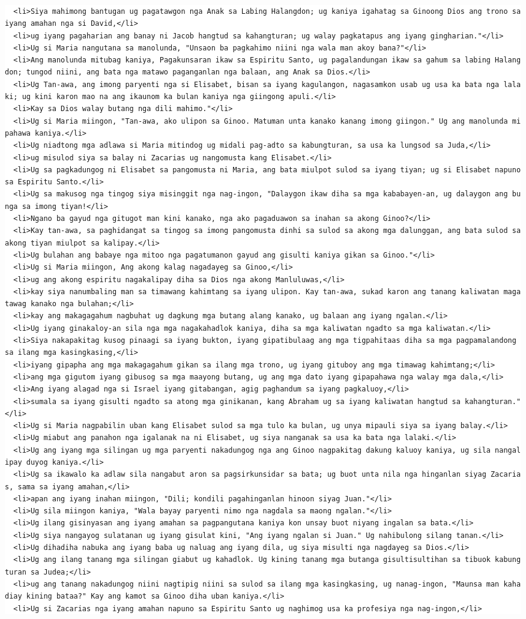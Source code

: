       <li>Siya mahimong bantugan ug pagatawgon nga Anak sa Labing Halangdon; ug kaniya igahatag sa Ginoong Dios ang trono sa iyang amahan nga si David,</li>
      <li>ug iyang pagaharian ang banay ni Jacob hangtud sa kahangturan; ug walay pagkatapus ang iyang gingharian."</li>
      <li>Ug si Maria nangutana sa manolunda, "Unsaon ba pagkahimo niini nga wala man akoy bana?"</li>
      <li>Ang manolunda mitubag kaniya, Pagakunsaran ikaw sa Espiritu Santo, ug pagalandungan ikaw sa gahum sa labing Halangdon; tungod niini, ang bata nga matawo paganganlan nga balaan, ang Anak sa Dios.</li>
      <li>Ug Tan-awa, ang imong paryenti nga si Elisabet, bisan sa iyang kagulangon, nagasamkon usab ug usa ka bata nga lalaki; ug kini karon mao na ang ikaunom ka bulan kaniya nga giingong apuli.</li>
      <li>Kay sa Dios walay butang nga dili mahimo."</li>
      <li>Ug si Maria miingon, "Tan-awa, ako ulipon sa Ginoo. Matuman unta kanako kanang imong giingon." Ug ang manolunda mipahawa kaniya.</li>
      <li>Ug niadtong mga adlawa si Maria mitindog ug midali pag-adto sa kabungturan, sa usa ka lungsod sa Juda,</li>
      <li>ug misulod siya sa balay ni Zacarias ug nangomusta kang Elisabet.</li>
      <li>Ug sa pagkadungog ni Elisabet sa pangomusta ni Maria, ang bata miulpot sulod sa iyang tiyan; ug si Elisabet napuno sa Espiritu Santo.</li>
      <li>Ug sa makusog nga tingog siya misinggit nga nag-ingon, "Dalaygon ikaw diha sa mga kababayen-an, ug dalaygon ang bunga sa imong tiyan!</li>
      <li>Ngano ba gayud nga gitugot man kini kanako, nga ako pagaduawon sa inahan sa akong Ginoo?</li>
      <li>Kay tan-awa, sa paghidangat sa tingog sa imong pangomusta dinhi sa sulod sa akong mga dalunggan, ang bata sulod sa akong tiyan miulpot sa kalipay.</li>
      <li>Ug bulahan ang babaye nga mitoo nga pagatumanon gayud ang gisulti kaniya gikan sa Ginoo."</li>
      <li>Ug si Maria miingon, Ang akong kalag nagadayeg sa Ginoo,</li>
      <li>ug ang akong espiritu nagakalipay diha sa Dios nga akong Manluluwas,</li>
      <li>kay siya nanumbaling man sa timawang kahimtang sa iyang ulipon. Kay tan-awa, sukad karon ang tanang kaliwatan magatawag kanako nga bulahan;</li>
      <li>kay ang makagagahum nagbuhat ug dagkung mga butang alang kanako, ug balaan ang iyang ngalan.</li>
      <li>Ug iyang ginakaloy-an sila nga mga nagakahadlok kaniya, diha sa mga kaliwatan ngadto sa mga kaliwatan.</li>
      <li>Siya nakapakitag kusog pinaagi sa iyang bukton, iyang gipatibulaag ang mga tigpahitaas diha sa mga pagpamalandong sa ilang mga kasingkasing,</li>
      <li>iyang gipapha ang mga makagagahum gikan sa ilang mga trono, ug iyang gituboy ang mga timawag kahimtang;</li>
      <li>ang mga gigutom iyang gibusog sa mga maayong butang, ug ang mga dato iyang gipapahawa nga walay mga dala,</li>
      <li>Ang iyang alagad nga si Israel iyang gitabangan, agig paghandum sa iyang pagkaluoy,</li>
      <li>sumala sa iyang gisulti ngadto sa atong mga ginikanan, kang Abraham ug sa iyang kaliwatan hangtud sa kahangturan."</li>
      <li>Ug si Maria nagpabilin uban kang Elisabet sulod sa mga tulo ka bulan, ug unya mipauli siya sa iyang balay.</li>
      <li>Ug miabut ang panahon nga igalanak na ni Elisabet, ug siya nanganak sa usa ka bata nga lalaki.</li>
      <li>Ug ang iyang mga silingan ug mga paryenti nakadungog nga ang Ginoo nagpakitag dakung kaluoy kaniya, ug sila nangalipay duyog kaniya.</li>
      <li>Ug sa ikawalo ka adlaw sila nangabut aron sa pagsirkunsidar sa bata; ug buot unta nila nga hinganlan siyag Zacarias, sama sa iyang amahan,</li>
      <li>apan ang iyang inahan miingon, "Dili; kondili pagahinganlan hinoon siyag Juan."</li>
      <li>Ug sila miingon kaniya, "Wala bayay paryenti nimo nga nagdala sa maong ngalan."</li>
      <li>Ug ilang gisinyasan ang iyang amahan sa pagpangutana kaniya kon unsay buot niyang ingalan sa bata.</li>
      <li>Ug siya nangayog sulatanan ug iyang gisulat kini, "Ang iyang ngalan si Juan." Ug nahibulong silang tanan.</li>
      <li>Ug dihadiha nabuka ang iyang baba ug naluag ang iyang dila, ug siya misulti nga nagdayeg sa Dios.</li>
      <li>Ug ang ilang tanang mga silingan giabut ug kahadlok. Ug kining tanang mga butanga gisultisultihan sa tibuok kabungturan sa Judea;</li>
      <li>ug ang tanang nakadungog niini nagtipig niini sa sulod sa ilang mga kasingkasing, ug nanag-ingon, "Maunsa man kaha diay kining bataa?" Kay ang kamot sa Ginoo diha uban kaniya.</li>
      <li>Ug si Zacarias nga iyang amahan napuno sa Espiritu Santo ug naghimog usa ka profesiya nga nag-ingon,</li>